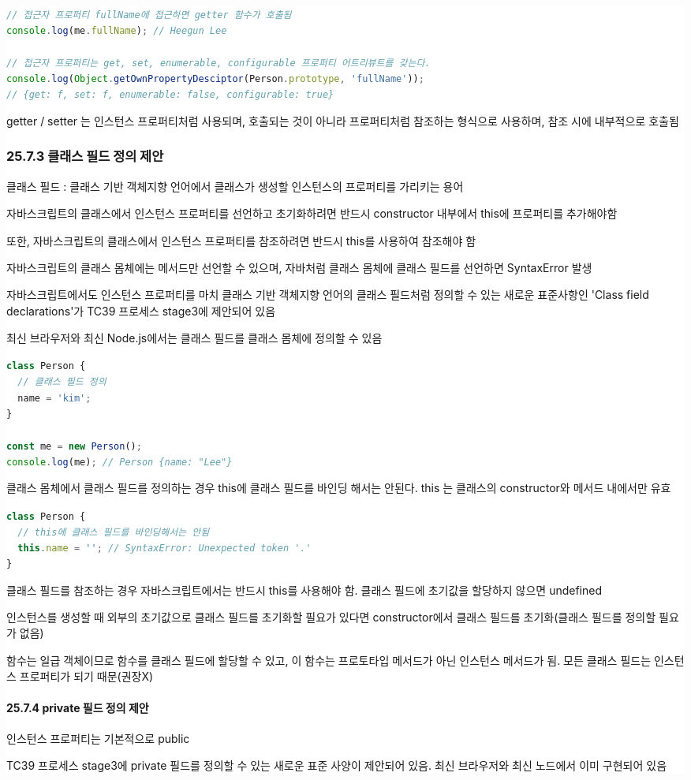 ```js
// 접근자 프로퍼티 fullName에 접근하면 getter 함수가 호출됨
console.log(me.fullName); // Heegun Lee

// 접근자 프로퍼티는 get, set, enumerable, configurable 프로퍼티 어트리뷰트를 갖는다.
console.log(Object.getOwnPropertyDesciptor(Person.prototype, 'fullName'));
// {get: f, set: f, enumerable: false, configurable: true}
```

getter / setter 는 인스턴스 프로퍼티처럼 사용되며, 호출되는 것이 아니라 프로퍼티처럼 참조하는 형식으로 사용하며, 참조 시에 내부적으로 호출됨



### 25.7.3 클래스 필드 정의 제안

클래스 필드 : 클래스 기반 객체지향 언어에서 클래스가 생성할 인스턴스의 프로퍼티를 가리키는 용어

자바스크립트의 클래스에서 인스턴스 프로퍼티를 선언하고 초기화하려면 반드시 constructor 내부에서 this에 프로퍼티를 추가해야함

또한, 자바스크립트의 클래스에서 인스턴스 프로퍼티를 참조하려면 반드시 this를 사용하여 참조해야 함

자바스크립트의 클래스 몸체에는 메서드만 선언할 수 있으며, 자바처럼 클래스 몸체에 클래스 필드를 선언하면 SyntaxError 발생

자바스크립트에서도 인스턴스 프로퍼티를 마치 클래스 기반 객체지향 언어의 클래스 필드처럼 정의할 수 있는 새로운 표준사항인 'Class field declarations'가 TC39 프로세스 stage3에 제안되어 있음

최신 브라우저와 최신 Node.js에서는 클래스 필드를 클래스 몸체에 정의할 수 있음

```js
class Person {
  // 클래스 필드 정의
  name = 'kim';
}

const me = new Person();
console.log(me); // Person {name: "Lee"}
```

클래스 몸체에서 클래스 필드를 정의하는 경우 this에 클래스 필드를 바인딩 해서는 안된다. this 는 클래스의 constructor와 메서드 내에서만 유효

```js
class Person {
  // this에 클래스 필드를 바인딩해서는 안됨
  this.name = ''; // SyntaxError: Unexpected token '.'
}
```

클래스 필드를 참조하는 경우 자바스크립트에서는 반드시 this를 사용해야 함. 클래스 필드에 초기값을 할당하지 않으면 undefined

인스턴스를 생성할 때 외부의 초기값으로 클래스 필드를 초기화할 필요가 있다면 constructor에서 클래스 필드를 초기화(클래스 필드를 정의할 필요가 없음)

함수는 일급 객체이므로 함수를 클래스 필드에 할당할 수 있고, 이 함수는 프로토타입 메서드가 아닌 인스턴스 메서드가 됨. 모든 클래스 필드는 인스턴스 프로퍼티가 되기 때문(권장X)



#### 25.7.4 private 필드 정의 제안

인스턴스 프로퍼티는 기본적으로 public

TC39 프로세스 stage3에 private 필드를 정의할 수 있는 새로운 표준 사양이 제안되어 있음. 최신 브라우저와 최신 노드에서 이미 구현되어 있음
